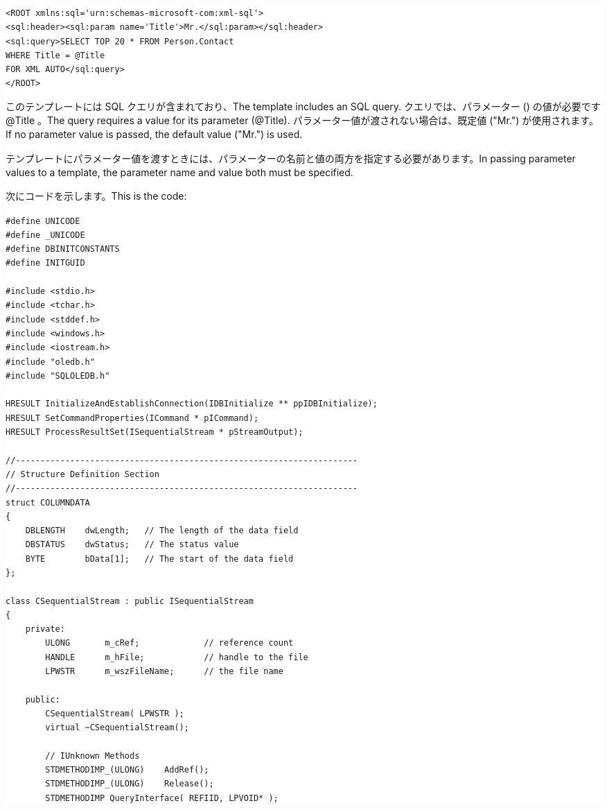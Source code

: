 ```  
<ROOT xmlns:sql='urn:schemas-microsoft-com:xml-sql'>  
<sql:header><sql:param name='Title'>Mr.</sql:param></sql:header>  
<sql:query>SELECT TOP 20 * FROM Person.Contact  
WHERE Title = @Title  
FOR XML AUTO</sql:query>  
</ROOT>  
```  
  
 <span data-ttu-id="3794b-130">このテンプレートには SQL クエリが含まれており、</span><span class="sxs-lookup"><span data-stu-id="3794b-130">The template includes an SQL query.</span></span> <span data-ttu-id="3794b-131">クエリでは、パラメーター () の値が必要です @Title 。</span><span class="sxs-lookup"><span data-stu-id="3794b-131">The query requires a value for its parameter (@Title).</span></span> <span data-ttu-id="3794b-132">パラメーター値が渡されない場合は、既定値 ("Mr.") が使用されます。</span><span class="sxs-lookup"><span data-stu-id="3794b-132">If no parameter value is passed, the default value ("Mr.") is used.</span></span>  
  
 <span data-ttu-id="3794b-133">テンプレートにパラメーター値を渡すときには、パラメーターの名前と値の両方を指定する必要があります。</span><span class="sxs-lookup"><span data-stu-id="3794b-133">In passing parameter values to a template, the parameter name and value both must be specified.</span></span>  
  
 <span data-ttu-id="3794b-134">次にコードを示します。</span><span class="sxs-lookup"><span data-stu-id="3794b-134">This is the code:</span></span>  
  
```  
#define UNICODE  
#define _UNICODE  
#define DBINITCONSTANTS  
#define INITGUID  
  
#include <stdio.h>  
#include <tchar.h>  
#include <stddef.h>  
#include <windows.h>  
#include <iostream.h>  
#include "oledb.h"  
#include "SQLOLEDB.h"  
  
HRESULT InitializeAndEstablishConnection(IDBInitialize ** ppIDBInitialize);  
HRESULT SetCommandProperties(ICommand * pICommand);  
HRESULT ProcessResultSet(ISequentialStream * pStreamOutput);  
  
//---------------------------------------------------------------------  
// Structure Definition Section  
//---------------------------------------------------------------------  
struct COLUMNDATA  
{  
    DBLENGTH    dwLength;   // The length of the data field  
    DBSTATUS    dwStatus;   // The status value  
    BYTE        bData[1];   // The start of the data field  
};  
  
class CSequentialStream : public ISequentialStream  
{  
    private:      
        ULONG       m_cRef;             // reference count  
        HANDLE      m_hFile;            // handle to the file  
        LPWSTR      m_wszFileName;      // the file name  
  
    public:  
        CSequentialStream( LPWSTR );  
        virtual ~CSequentialStream();  
  
        // IUnknown Methods  
        STDMETHODIMP_(ULONG)    AddRef();  
        STDMETHODIMP_(ULONG)    Release();  
        STDMETHODIMP QueryInterface( REFIID, LPVOID* );  
```